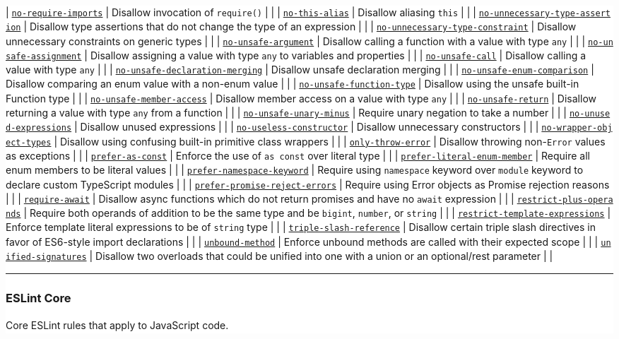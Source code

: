 | [`no-require-imports`](https://typescript-eslint.io/rules/no-require-imports) | Disallow invocation of `require()` |  |
| [`no-this-alias`](https://typescript-eslint.io/rules/no-this-alias) | Disallow aliasing `this` |  |
| [`no-unnecessary-type-assertion`](https://typescript-eslint.io/rules/no-unnecessary-type-assertion) | Disallow type assertions that do not change the type of an expression |  |
| [`no-unnecessary-type-constraint`](https://typescript-eslint.io/rules/no-unnecessary-type-constraint) | Disallow unnecessary constraints on generic types |  |
| [`no-unsafe-argument`](https://typescript-eslint.io/rules/no-unsafe-argument) | Disallow calling a function with a value with type `any` |  |
| [`no-unsafe-assignment`](https://typescript-eslint.io/rules/no-unsafe-assignment) | Disallow assigning a value with type `any` to variables and properties |  |
| [`no-unsafe-call`](https://typescript-eslint.io/rules/no-unsafe-call) | Disallow calling a value with type `any` |  |
| [`no-unsafe-declaration-merging`](https://typescript-eslint.io/rules/no-unsafe-declaration-merging) | Disallow unsafe declaration merging |  |
| [`no-unsafe-enum-comparison`](https://typescript-eslint.io/rules/no-unsafe-enum-comparison) | Disallow comparing an enum value with a non-enum value |  |
| [`no-unsafe-function-type`](https://typescript-eslint.io/rules/no-unsafe-function-type) | Disallow using the unsafe built-in Function type |  |
| [`no-unsafe-member-access`](https://typescript-eslint.io/rules/no-unsafe-member-access) | Disallow member access on a value with type `any` |  |
| [`no-unsafe-return`](https://typescript-eslint.io/rules/no-unsafe-return) | Disallow returning a value with type `any` from a function |  |
| [`no-unsafe-unary-minus`](https://typescript-eslint.io/rules/no-unsafe-unary-minus) | Require unary negation to take a number |  |
| [`no-unused-expressions`](https://typescript-eslint.io/rules/no-unused-expressions) | Disallow unused expressions |  |
| [`no-useless-constructor`](https://typescript-eslint.io/rules/no-useless-constructor) | Disallow unnecessary constructors |  |
| [`no-wrapper-object-types`](https://typescript-eslint.io/rules/no-wrapper-object-types) | Disallow using confusing built-in primitive class wrappers |  |
| [`only-throw-error`](https://typescript-eslint.io/rules/only-throw-error) | Disallow throwing non-`Error` values as exceptions |  |
| [`prefer-as-const`](https://typescript-eslint.io/rules/prefer-as-const) | Enforce the use of `as const` over literal type |  |
| [`prefer-literal-enum-member`](https://typescript-eslint.io/rules/prefer-literal-enum-member) | Require all enum members to be literal values |  |
| [`prefer-namespace-keyword`](https://typescript-eslint.io/rules/prefer-namespace-keyword) | Require using `namespace` keyword over `module` keyword to declare custom TypeScript modules |  |
| [`prefer-promise-reject-errors`](https://typescript-eslint.io/rules/prefer-promise-reject-errors) | Require using Error objects as Promise rejection reasons |  |
| [`require-await`](https://typescript-eslint.io/rules/require-await) | Disallow async functions which do not return promises and have no `await` expression |  |
| [`restrict-plus-operands`](https://typescript-eslint.io/rules/restrict-plus-operands) | Require both operands of addition to be the same type and be `bigint`, `number`, or `string` |  |
| [`restrict-template-expressions`](https://typescript-eslint.io/rules/restrict-template-expressions) | Enforce template literal expressions to be of `string` type |  |
| [`triple-slash-reference`](https://typescript-eslint.io/rules/triple-slash-reference) | Disallow certain triple slash directives in favor of ES6-style import declarations |  |
| [`unbound-method`](https://typescript-eslint.io/rules/unbound-method) | Enforce unbound methods are called with their expected scope |  |
| [`unified-signatures`](https://typescript-eslint.io/rules/unified-signatures) | Disallow two overloads that could be unified into one with a union or an optional/rest parameter |  |

---

### ESLint Core

Core ESLint rules that apply to JavaScript code.
